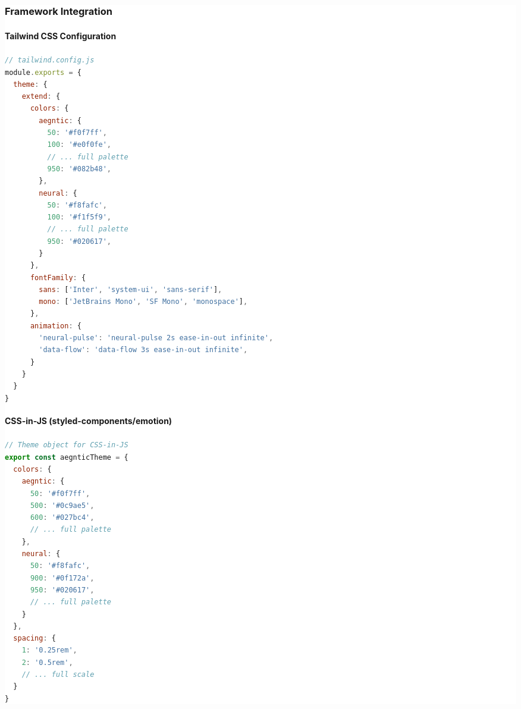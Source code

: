 ### **Framework Integration**

#### **Tailwind CSS Configuration**
```javascript
// tailwind.config.js
module.exports = {
  theme: {
    extend: {
      colors: {
        aegntic: {
          50: '#f0f7ff',
          100: '#e0f0fe',
          // ... full palette
          950: '#082b48',
        },
        neural: {
          50: '#f8fafc',
          100: '#f1f5f9',
          // ... full palette
          950: '#020617',
        }
      },
      fontFamily: {
        sans: ['Inter', 'system-ui', 'sans-serif'],
        mono: ['JetBrains Mono', 'SF Mono', 'monospace'],
      },
      animation: {
        'neural-pulse': 'neural-pulse 2s ease-in-out infinite',
        'data-flow': 'data-flow 3s ease-in-out infinite',
      }
    }
  }
}
```

#### **CSS-in-JS (styled-components/emotion)**
```javascript
// Theme object for CSS-in-JS
export const aegnticTheme = {
  colors: {
    aegntic: {
      50: '#f0f7ff',
      500: '#0c9ae5',
      600: '#027bc4',
      // ... full palette
    },
    neural: {
      50: '#f8fafc',
      900: '#0f172a',
      950: '#020617',
      // ... full palette
    }
  },
  spacing: {
    1: '0.25rem',
    2: '0.5rem',
    // ... full scale
  }
}
```
